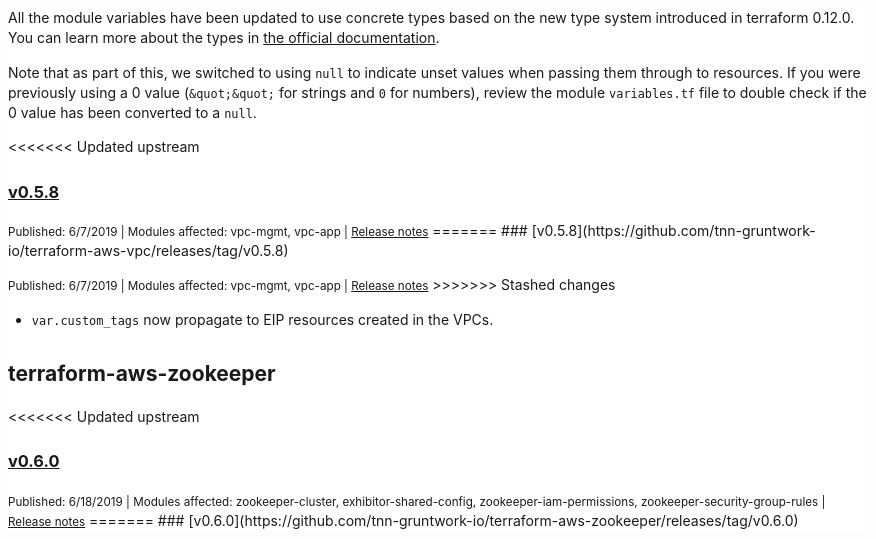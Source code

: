 All the module variables have been updated to use concrete types based on the new type system introduced in terraform 0.12.0. You can learn more about the types in [the official documentation](https://www.terraform.io/docs/configuration/types.html).

Note that as part of this, we switched to using `null` to indicate unset values when passing them through to resources. If you were previously using a 0 value (`&quot;&quot;` for strings and `0` for numbers), review the module `variables.tf` file to double check if the 0 value has been converted to a `null`.




</div>


<<<<<<< Updated upstream
### [v0.5.8](https://github.com/tnn-gruntwork-io/terraform-aws-vpc/releases/tag/v0.5.8)

<p style={{marginTop: "-20px", marginBottom: "10px"}}>
  <small>Published: 6/7/2019 | Modules affected: vpc-mgmt, vpc-app | <a href="https://github.com/tnn-gruntwork-io/terraform-aws-vpc/releases/tag/v0.5.8">Release notes</a></small>
=======
### [v0.5.8](https://github.com/tnn-gruntwork-io/terraform-aws-vpc/releases/tag/v0.5.8)

<p style={{marginTop: "-20px", marginBottom: "10px"}}>
  <small>Published: 6/7/2019 | Modules affected: vpc-mgmt, vpc-app | <a href="https://github.com/tnn-gruntwork-io/terraform-aws-vpc/releases/tag/v0.5.8">Release notes</a></small>
>>>>>>> Stashed changes
</p>

<div style={{"overflow":"hidden","textOverflow":"ellipsis","display":"-webkit-box","WebkitLineClamp":10,"lineClamp":10,"WebkitBoxOrient":"vertical"}}>

  

- `var.custom_tags` now propagate to EIP resources created in the VPCs.


</div>



## terraform-aws-zookeeper


<<<<<<< Updated upstream
### [v0.6.0](https://github.com/tnn-gruntwork-io/terraform-aws-zookeeper/releases/tag/v0.6.0)

<p style={{marginTop: "-20px", marginBottom: "10px"}}>
  <small>Published: 6/18/2019 | Modules affected: zookeeper-cluster, exhibitor-shared-config, zookeeper-iam-permissions, zookeeper-security-group-rules | <a href="https://github.com/tnn-gruntwork-io/terraform-aws-zookeeper/releases/tag/v0.6.0">Release notes</a></small>
=======
### [v0.6.0](https://github.com/tnn-gruntwork-io/terraform-aws-zookeeper/releases/tag/v0.6.0)
